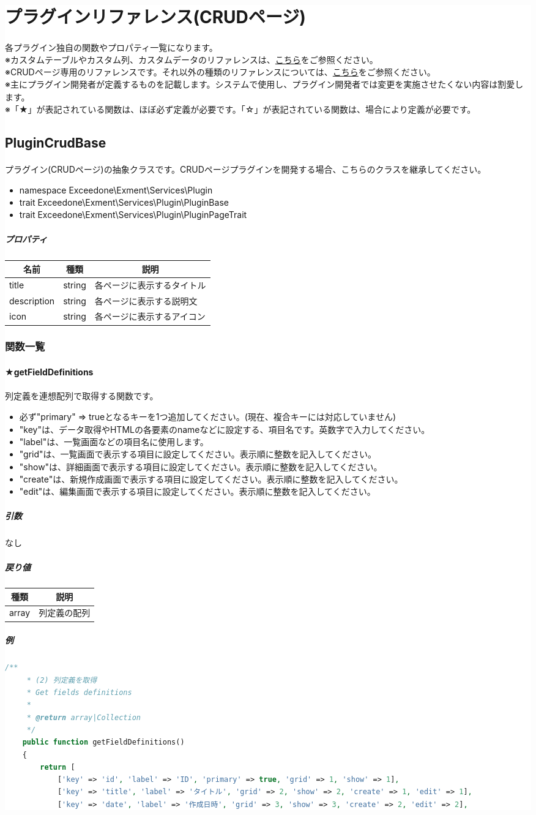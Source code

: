 # プラグインリファレンス(CRUDページ)
各プラグイン独自の関数やプロパティ一覧になります。  
※カスタムテーブルやカスタム列、カスタムデータのリファレンスは、[こちら](/ja/func_reference)をご参照ください。  
※CRUDページ専用のリファレンスです。それ以外の種類のリファレンスについては、[こちら](/ja/plugin_reference)をご参照ください。  
※主にプラグイン開発者が定義するものを記載します。システムで使用し、プラグイン開発者では変更を実施させたくない内容は割愛します。  
※「★」が表記されている関数は、ほぼ必ず定義が必要です。「☆」が表記されている関数は、場合により定義が必要です。

## PluginCrudBase
プラグイン(CRUDページ)の抽象クラスです。CRUDページプラグインを開発する場合、こちらのクラスを継承してください。  

- namespace Exceedone\Exment\Services\Plugin
- trait Exceedone\Exment\Services\Plugin\PluginBase
- trait Exceedone\Exment\Services\Plugin\PluginPageTrait

##### プロパティ

| 名前 | 種類 | 説明 |
| ---- | ---- | ---- |
| title | string | 各ページに表示するタイトル |
| description | string | 各ページに表示する説明文 |
| icon | string | 各ページに表示するアイコン |


### 関数一覧

#### ★getFieldDefinitions
列定義を連想配列で取得する関数です。  
- 必ず"primary" => trueとなるキーを1つ追加してください。(現在、複合キーには対応していません)  
- "key"は、データ取得やHTMLの各要素のnameなどに設定する、項目名です。英数字で入力してください。  
- "label"は、一覧画面などの項目名に使用します。  
- "grid"は、一覧画面で表示する項目に設定してください。表示順に整数を記入してください。
- "show"は、詳細画面で表示する項目に設定してください。表示順に整数を記入してください。
- "create"は、新規作成画面で表示する項目に設定してください。表示順に整数を記入してください。
- "edit"は、編集画面で表示する項目に設定してください。表示順に整数を記入してください。


##### 引数
なし


##### 戻り値
| 種類 | 説明 |
| ---- | ---- |
| array | 列定義の配列 |


##### 例
``` php
/**
     * (2) 列定義を取得
     * Get fields definitions
     *
     * @return array|Collection
     */
    public function getFieldDefinitions()
    {
        return [
            ['key' => 'id', 'label' => 'ID', 'primary' => true, 'grid' => 1, 'show' => 1],
            ['key' => 'title', 'label' => 'タイトル', 'grid' => 2, 'show' => 2, 'create' => 1, 'edit' => 1],
            ['key' => 'date', 'label' => '作成日時', 'grid' => 3, 'show' => 3, 'create' => 2, 'edit' => 2],
```